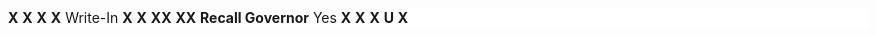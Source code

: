 <td><strong>X</strong></td>
<td><strong>X</strong></td>
<td><strong>X</strong></td>
<td></td>
<td><strong>X</strong></td>
<td></td>
</tr>
<tr class="odd">
<td>Write-In</td>
<td></td>
<td></td>
<td></td>
<td></td>
<td></td>
<td><strong>X</strong></td>
<td></td>
<td></td>
<td></td>
<td><strong>X</strong></td>
<td></td>
<td></td>
<td></td>
<td></td>
<td></td>
<td></td>
<td></td>
<td></td>
<td><strong>XX</strong></td>
<td></td>
<td><strong>XX</strong></td>
</tr>
<tr class="even">
<td><strong>Recall Governor</strong></td>
<td></td>
<td></td>
<td></td>
<td></td>
<td></td>
<td></td>
<td></td>
<td></td>
<td></td>
<td></td>
<td></td>
<td></td>
<td></td>
<td></td>
<td></td>
<td></td>
<td></td>
<td></td>
<td></td>
<td></td>
<td></td>
</tr>
<tr class="odd">
<td>Yes</td>
<td><strong>X</strong></td>
<td><strong>X</strong></td>
<td><strong>X</strong></td>
<td></td>
<td></td>
<td><strong>U</strong></td>
<td><strong>X</strong></td>